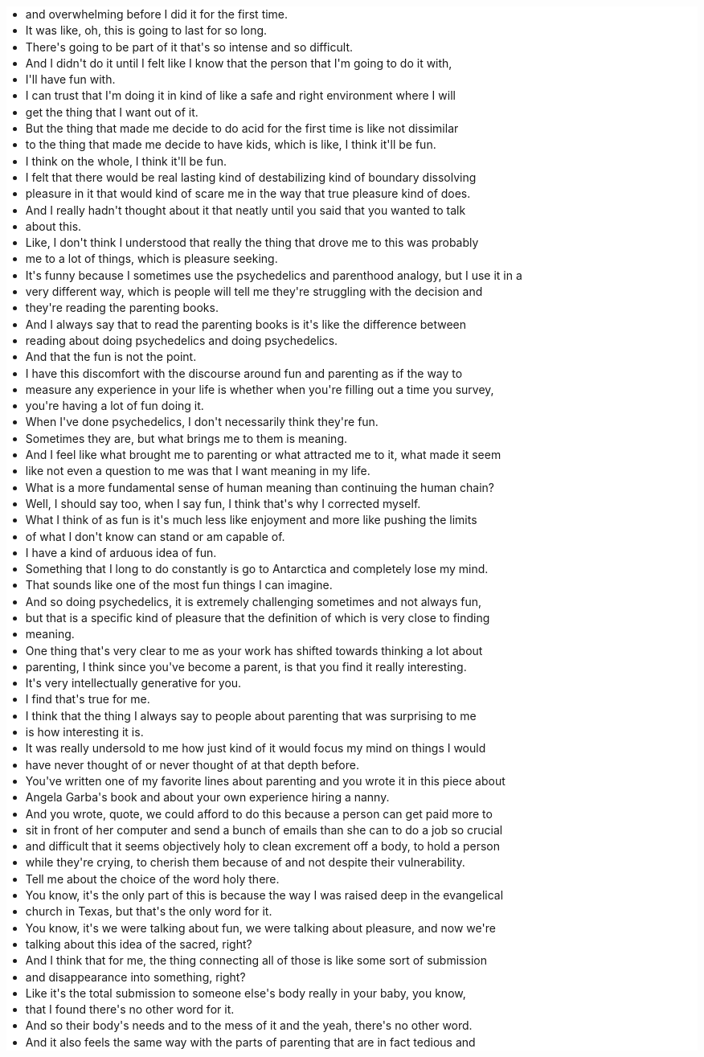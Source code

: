 *  and overwhelming before I did it for the first time.
*  It was like, oh, this is going to last for so long.
*  There's going to be part of it that's so intense and so difficult.
*  And I didn't do it until I felt like I know that the person that I'm going to do it with,
*  I'll have fun with.
*  I can trust that I'm doing it in kind of like a safe and right environment where I will
*  get the thing that I want out of it.
*  But the thing that made me decide to do acid for the first time is like not dissimilar
*  to the thing that made me decide to have kids, which is like, I think it'll be fun.
*  I think on the whole, I think it'll be fun.
*  I felt that there would be real lasting kind of destabilizing kind of boundary dissolving
*  pleasure in it that would kind of scare me in the way that true pleasure kind of does.
*  And I really hadn't thought about it that neatly until you said that you wanted to talk
*  about this.
*  Like, I don't think I understood that really the thing that drove me to this was probably
*  me to a lot of things, which is pleasure seeking.
*  It's funny because I sometimes use the psychedelics and parenthood analogy, but I use it in a
*  very different way, which is people will tell me they're struggling with the decision and
*  they're reading the parenting books.
*  And I always say that to read the parenting books is it's like the difference between
*  reading about doing psychedelics and doing psychedelics.
*  And that the fun is not the point.
*  I have this discomfort with the discourse around fun and parenting as if the way to
*  measure any experience in your life is whether when you're filling out a time you survey,
*  you're having a lot of fun doing it.
*  When I've done psychedelics, I don't necessarily think they're fun.
*  Sometimes they are, but what brings me to them is meaning.
*  And I feel like what brought me to parenting or what attracted me to it, what made it seem
*  like not even a question to me was that I want meaning in my life.
*  What is a more fundamental sense of human meaning than continuing the human chain?
*  Well, I should say too, when I say fun, I think that's why I corrected myself.
*  What I think of as fun is it's much less like enjoyment and more like pushing the limits
*  of what I don't know can stand or am capable of.
*  I have a kind of arduous idea of fun.
*  Something that I long to do constantly is go to Antarctica and completely lose my mind.
*  That sounds like one of the most fun things I can imagine.
*  And so doing psychedelics, it is extremely challenging sometimes and not always fun,
*  but that is a specific kind of pleasure that the definition of which is very close to finding
*  meaning.
*  One thing that's very clear to me as your work has shifted towards thinking a lot about
*  parenting, I think since you've become a parent, is that you find it really interesting.
*  It's very intellectually generative for you.
*  I find that's true for me.
*  I think that the thing I always say to people about parenting that was surprising to me
*  is how interesting it is.
*  It was really undersold to me how just kind of it would focus my mind on things I would
*  have never thought of or never thought of at that depth before.
*  You've written one of my favorite lines about parenting and you wrote it in this piece about
*  Angela Garba's book and about your own experience hiring a nanny.
*  And you wrote, quote, we could afford to do this because a person can get paid more to
*  sit in front of her computer and send a bunch of emails than she can to do a job so crucial
*  and difficult that it seems objectively holy to clean excrement off a body, to hold a person
*  while they're crying, to cherish them because of and not despite their vulnerability.
*  Tell me about the choice of the word holy there.
*  You know, it's the only part of this is because the way I was raised deep in the evangelical
*  church in Texas, but that's the only word for it.
*  You know, it's we were talking about fun, we were talking about pleasure, and now we're
*  talking about this idea of the sacred, right?
*  And I think that for me, the thing connecting all of those is like some sort of submission
*  and disappearance into something, right?
*  Like it's the total submission to someone else's body really in your baby, you know,
*  that I found there's no other word for it.
*  And so their body's needs and to the mess of it and the yeah, there's no other word.
*  And it also feels the same way with the parts of parenting that are in fact tedious and
